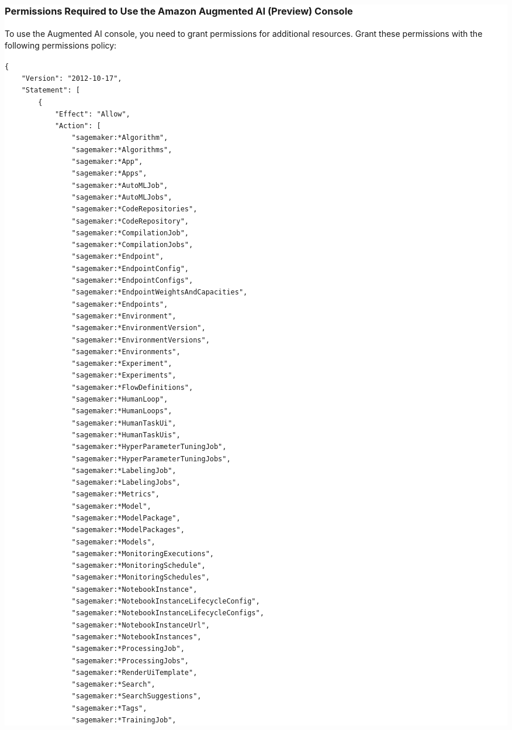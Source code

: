 ### Permissions Required to Use the Amazon Augmented AI \(Preview\) Console<a name="amazon-augmented-ai-console-policy"></a>

To use the Augmented AI console, you need to grant permissions for additional resources\. Grant these permissions with the following permissions policy:

```
{
    "Version": "2012-10-17",
    "Statement": [
        {
            "Effect": "Allow",
            "Action": [
                "sagemaker:*Algorithm",
                "sagemaker:*Algorithms",
                "sagemaker:*App",
                "sagemaker:*Apps",
                "sagemaker:*AutoMLJob",
                "sagemaker:*AutoMLJobs",
                "sagemaker:*CodeRepositories",
                "sagemaker:*CodeRepository",
                "sagemaker:*CompilationJob",
                "sagemaker:*CompilationJobs",
                "sagemaker:*Endpoint",
                "sagemaker:*EndpointConfig",
                "sagemaker:*EndpointConfigs",
                "sagemaker:*EndpointWeightsAndCapacities",
                "sagemaker:*Endpoints",
                "sagemaker:*Environment",
                "sagemaker:*EnvironmentVersion",
                "sagemaker:*EnvironmentVersions",
                "sagemaker:*Environments",
                "sagemaker:*Experiment",
                "sagemaker:*Experiments",
                "sagemaker:*FlowDefinitions",
                "sagemaker:*HumanLoop",
                "sagemaker:*HumanLoops",
                "sagemaker:*HumanTaskUi",
                "sagemaker:*HumanTaskUis",
                "sagemaker:*HyperParameterTuningJob",
                "sagemaker:*HyperParameterTuningJobs",
                "sagemaker:*LabelingJob",
                "sagemaker:*LabelingJobs",
                "sagemaker:*Metrics",
                "sagemaker:*Model",
                "sagemaker:*ModelPackage",
                "sagemaker:*ModelPackages",
                "sagemaker:*Models",
                "sagemaker:*MonitoringExecutions",
                "sagemaker:*MonitoringSchedule",
                "sagemaker:*MonitoringSchedules",
                "sagemaker:*NotebookInstance",
                "sagemaker:*NotebookInstanceLifecycleConfig",
                "sagemaker:*NotebookInstanceLifecycleConfigs",
                "sagemaker:*NotebookInstanceUrl",
                "sagemaker:*NotebookInstances",
                "sagemaker:*ProcessingJob",
                "sagemaker:*ProcessingJobs",
                "sagemaker:*RenderUiTemplate",
                "sagemaker:*Search",
                "sagemaker:*SearchSuggestions",
                "sagemaker:*Tags",
                "sagemaker:*TrainingJob",
```